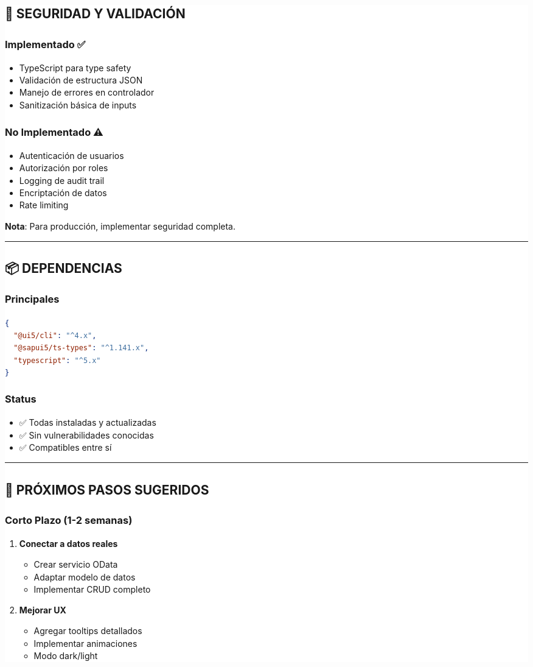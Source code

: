 
## 🔐 SEGURIDAD Y VALIDACIÓN

### Implementado ✅
- TypeScript para type safety
- Validación de estructura JSON
- Manejo de errores en controlador
- Sanitización básica de inputs

### No Implementado ⚠️
- Autenticación de usuarios
- Autorización por roles
- Logging de audit trail
- Encriptación de datos
- Rate limiting

**Nota**: Para producción, implementar seguridad completa.

---

## 📦 DEPENDENCIAS

### Principales
```json
{
  "@ui5/cli": "^4.x",
  "@sapui5/ts-types": "^1.141.x",
  "typescript": "^5.x"
}
```

### Status
- ✅ Todas instaladas y actualizadas
- ✅ Sin vulnerabilidades conocidas
- ✅ Compatibles entre sí

---

## 🚀 PRÓXIMOS PASOS SUGERIDOS

### Corto Plazo (1-2 semanas)
1. **Conectar a datos reales**
   - Crear servicio OData
   - Adaptar modelo de datos
   - Implementar CRUD completo

2. **Mejorar UX**
   - Agregar tooltips detallados
   - Implementar animaciones
   - Modo dark/light
